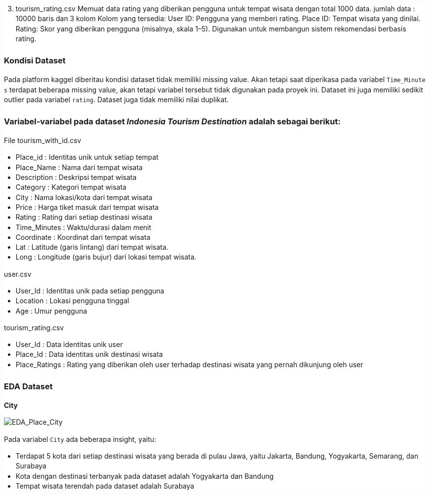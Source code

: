 3. tourism_rating.csv
Memuat data rating yang diberikan pengguna untuk tempat wisata dengan total 1000 data.
jumlah data : 10000 baris dan 3 kolom
Kolom yang tersedia:
User ID: Pengguna yang memberi rating.
Place ID: Tempat wisata yang dinilai.
Rating: Skor yang diberikan pengguna (misalnya, skala 1–5).
Digunakan untuk membangun sistem rekomendasi berbasis rating.

### Kondisi Dataset
Pada platform kaggel diberitau kondisi dataset tidak memiliki missing value. Akan tetapi saat diperikasa pada variabel `Time_Minutes` terdapat beberapa missing value, akan tetapi variabel tersebut tidak digunakan pada proyek ini. Dataset ini juga memiliki sedikit outlier pada variabel `rating`. Dataset juga tidak memiliki nilai duplikat.  

### Variabel-variabel pada dataset *Indonesia Tourism Destination* adalah sebagai berikut:
File tourism_with_id.csv
- Place_id : Identitas unik untuk setiap tempat
- Place_Name : Nama dari tempat wisata
- Description : Deskripsi tempat wisata
- Category : Kategori tempat wisata
- City : Nama lokasi/kota dari tempat wisata
- Price : Harga tiket masuk dari tempat wisata
- Rating : Rating dari setiap destinasi wisata
- Time_Minutes : Waktu/durasi dalam menit
- Coordinate : Koordinat dari tempat wisata
- Lat : Latitude (garis lintang) dari tempat wisata.
- Long : Longitude (garis bujur) dari lokasi tempat wisata.

user.csv
- User_Id : Identitas unik pada setiap pengguna
- Location : Lokasi pengguna tinggal
- Age : Umur pengguna

tourism_rating.csv
- User_Id : Data identitas unik user
- Place_Id : Data identitas unik destinasi wisata
- Place_Ratings : Rating yang diberikan oleh user terhadap destinasi wisata yang pernah dikunjung oleh user

### EDA Dataset

**City**

![EDA_Place_City](https://github.com/user-attachments/assets/b53f2079-72e1-45ba-9402-b84cd20a221e)

Pada variabel `City` ada beberapa insight, yaitu:
- Terdapat 5 kota dari setiap destinasi wisata yang berada di pulau Jawa, yaitu Jakarta, Bandung, Yogyakarta, Semarang, dan Surabaya
- Kota dengan destinasi terbanyak pada dataset adalah Yogyakarta dan Bandung
- Tempat wisata terendah pada dataset adalah Surabaya
